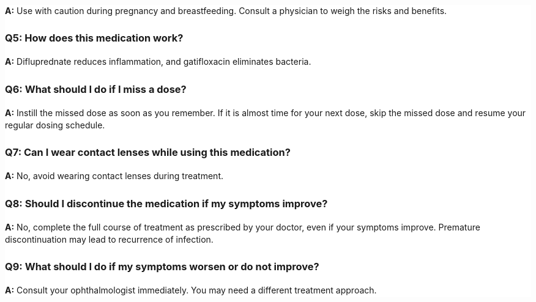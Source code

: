 **A:**  Use with caution during pregnancy and breastfeeding.  Consult a physician to weigh the risks and benefits.

### **Q5:  How does this medication work?**

**A:**  Difluprednate reduces inflammation, and gatifloxacin eliminates bacteria.

### **Q6: What should I do if I miss a dose?**

**A:** Instill the missed dose as soon as you remember.  If it is almost time for your next dose, skip the missed dose and resume your regular dosing schedule.

### **Q7: Can I wear contact lenses while using this medication?**

**A:** No, avoid wearing contact lenses during treatment.

### **Q8:  Should I discontinue the medication if my symptoms improve?**

**A:**  No, complete the full course of treatment as prescribed by your doctor, even if your symptoms improve.  Premature discontinuation may lead to recurrence of infection.

### **Q9:  What should I do if my symptoms worsen or do not improve?**

**A:**  Consult your ophthalmologist immediately.  You may need a different treatment approach.

